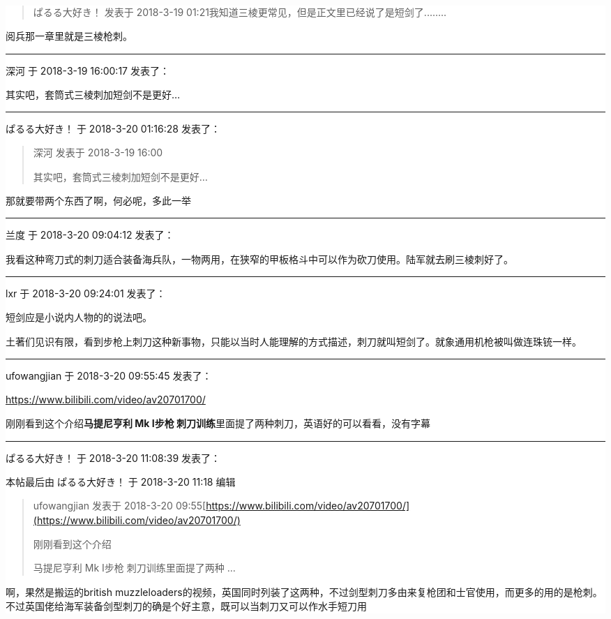 > ぱるる大好き！ 发表于 2018-3-19 01:21我知道三棱更常见，但是正文里已经说了是短剑了........



阅兵那一章里就是三棱枪刺。

---------

深河 于 2018-3-19 16:00:17 发表了：

其实吧，套筒式三棱刺加短剑不是更好…

---------

ぱるる大好き！ 于 2018-3-20 01:16:28 发表了：

> 深河 发表于 2018-3-19 16:00
> 
> 其实吧，套筒式三棱刺加短剑不是更好…



那就要带两个东西了啊，何必呢，多此一举

---------

兰度 于 2018-3-20 09:04:12 发表了：

我看这种弯刀式的刺刀适合装备海兵队，一物两用，在狭窄的甲板格斗中可以作为砍刀使用。陆军就去刷三棱刺好了。

---------

lxr 于 2018-3-20 09:24:01 发表了：

短剑应是小说内人物的的说法吧。

土著们见识有限，看到步枪上刺刀这种新事物，只能以当时人能理解的方式描述，刺刀就叫短剑了。就象通用机枪被叫做连珠铳一样。

---------

ufowangjian 于 2018-3-20 09:55:45 发表了：

https://www.bilibili.com/video/av20701700/

刚刚看到这个介绍**马提尼亨利 Mk I步枪 刺刀训练**里面提了两种刺刀，英语好的可以看看，没有字幕

---------

ぱるる大好き！ 于 2018-3-20 11:08:39 发表了：

本帖最后由 ぱるる大好き！ 于 2018-3-20 11:18 编辑 


> 
> ufowangjian 发表于 2018-3-20 09:55[https://www.bilibili.com/video/av20701700/](https://www.bilibili.com/video/av20701700/)
> 
> 刚刚看到这个介绍
> 
> 马提尼亨利 Mk I步枪 刺刀训练里面提了两种 ...



啊，果然是搬运的british muzzleloaders的视频，英国同时列装了这两种，不过剑型刺刀多由来复枪团和士官使用，而更多的用的是枪刺。不过英国佬给海军装备剑型刺刀的确是个好主意，既可以当刺刀又可以作水手短刀用
